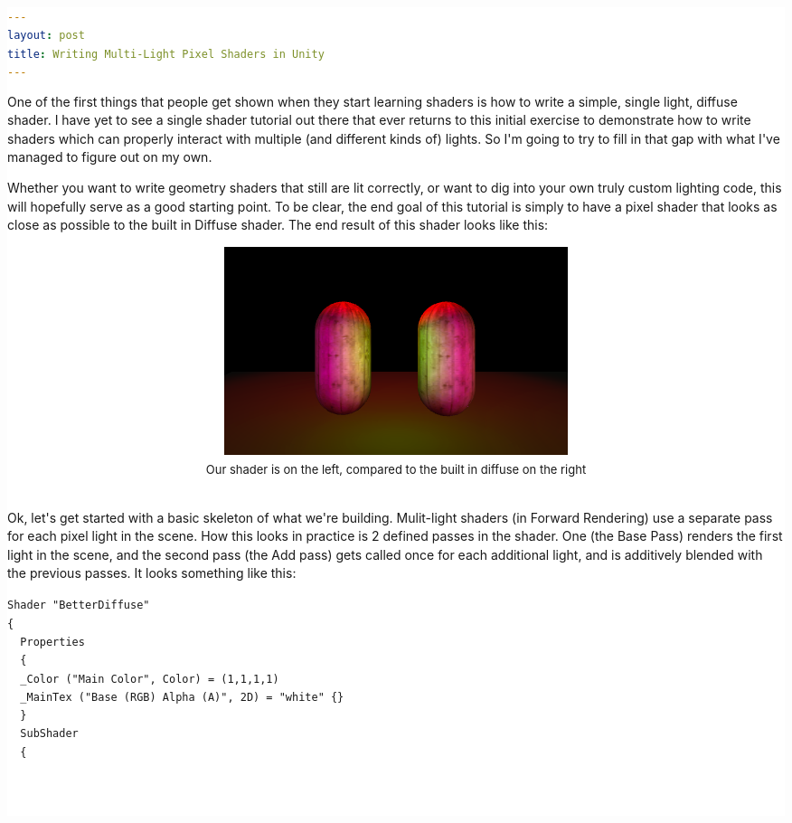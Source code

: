 ```yaml
---
layout: post
title: Writing Multi-Light Pixel Shaders in Unity 
---
```


One of the first things that people get shown when they start learning shaders is how to write a simple, single light, diffuse shader. I have yet to see a single shader tutorial out there that ever returns to this initial exercise to demonstrate how to write shaders which can properly interact with multiple (and different kinds of) lights. So I'm going to try to fill in that gap with what I've managed to figure out on my own. 

Whether you want to write geometry shaders that still are lit correctly, or want to dig into your own truly custom lighting code, this will hopefully serve as a good starting point. To be clear, the end goal of this tutorial is simply to have a pixel shader that looks as close as possible to the built in Diffuse shader. The end result of this shader looks like this: 

<div align="center">
<img src="/images/post&#95;images/2013-10-13/shader&#95;output.png" /><br>
<font size="2">
Our shader is on the left, compared to the built in diffuse on the right
</font>
</div>
<br>

Ok, let's get started with a basic skeleton of what we're building. Mulit-light shaders (in Forward Rendering) use a separate pass for each pixel light in the scene. How this looks in practice is 2 defined passes in the shader. One (the Base Pass) renders the first light in the scene, and the second pass (the Add pass) gets called once for each additional light, and is additively blended with the previous passes. It looks something like this: 

<pre><code>Shader "BetterDiffuse" 
{
  Properties 
  {
  &#95;Color ("Main Color", Color) = (1,1,1,1)
  &#95;MainTex ("Base (RGB) Alpha (A)", 2D) = "white" {}
  }
  SubShader 
  {
